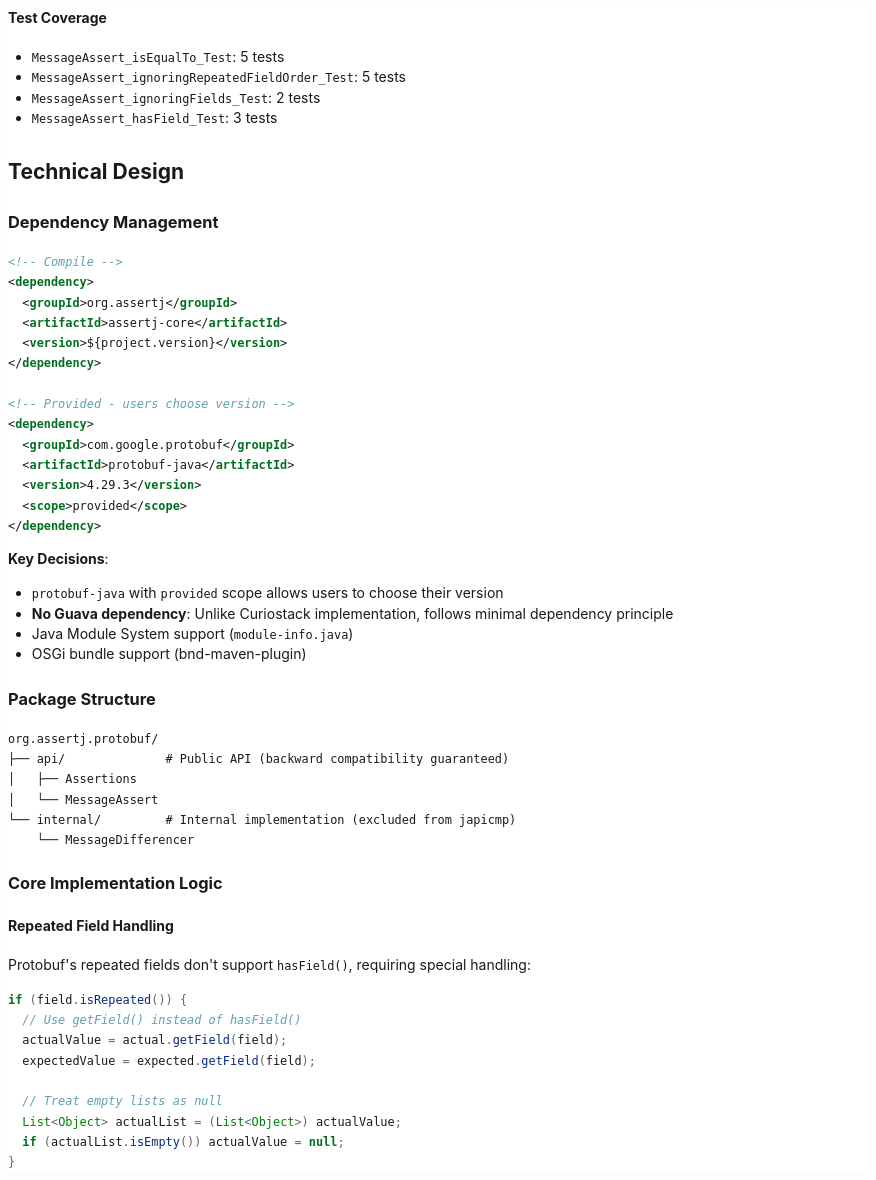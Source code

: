 #### Test Coverage
- `MessageAssert_isEqualTo_Test`: 5 tests
- `MessageAssert_ignoringRepeatedFieldOrder_Test`: 5 tests
- `MessageAssert_ignoringFields_Test`: 2 tests
- `MessageAssert_hasField_Test`: 3 tests

## Technical Design

### Dependency Management
```xml
<!-- Compile -->
<dependency>
  <groupId>org.assertj</groupId>
  <artifactId>assertj-core</artifactId>
  <version>${project.version}</version>
</dependency>

<!-- Provided - users choose version -->
<dependency>
  <groupId>com.google.protobuf</groupId>
  <artifactId>protobuf-java</artifactId>
  <version>4.29.3</version>
  <scope>provided</scope>
</dependency>
```

**Key Decisions**:
- `protobuf-java` with `provided` scope allows users to choose their version
- **No Guava dependency**: Unlike Curiostack implementation, follows minimal dependency principle
- Java Module System support (`module-info.java`)
- OSGi bundle support (bnd-maven-plugin)

### Package Structure
```
org.assertj.protobuf/
├── api/              # Public API (backward compatibility guaranteed)
│   ├── Assertions
│   └── MessageAssert
└── internal/         # Internal implementation (excluded from japicmp)
    └── MessageDifferencer
```

### Core Implementation Logic

#### Repeated Field Handling
Protobuf's repeated fields don't support `hasField()`, requiring special handling:

```java
if (field.isRepeated()) {
  // Use getField() instead of hasField()
  actualValue = actual.getField(field);
  expectedValue = expected.getField(field);
  
  // Treat empty lists as null
  List<Object> actualList = (List<Object>) actualValue;
  if (actualList.isEmpty()) actualValue = null;
}
```
